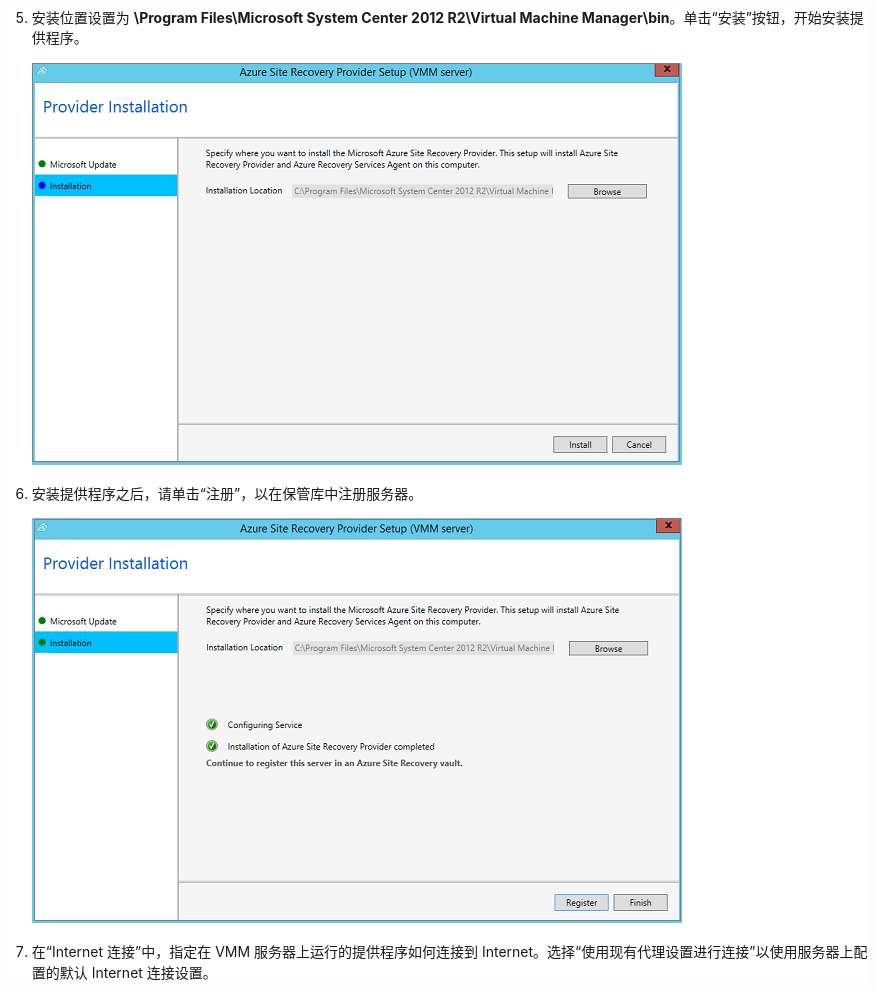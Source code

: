 5. 安装位置设置为 **<SystemDrive>\\Program Files\\Microsoft System Center 2012 R2\\Virtual Machine Manager\\bin**。单击“安装”按钮，开始安装提供程序。

	![InstallLocation](./media/site-recovery-vmm-to-vmm-classic/install-location.png)

6. 安装提供程序之后，请单击“注册”，以在保管库中注册服务器。

	![InstallComplete](./media/site-recovery-vmm-to-vmm-classic/install-complete.png)

7. 在“Internet 连接”中，指定在 VMM 服务器上运行的提供程序如何连接到 Internet。选择“使用现有代理设置进行连接”以使用服务器上配置的默认 Internet 连接设置。
